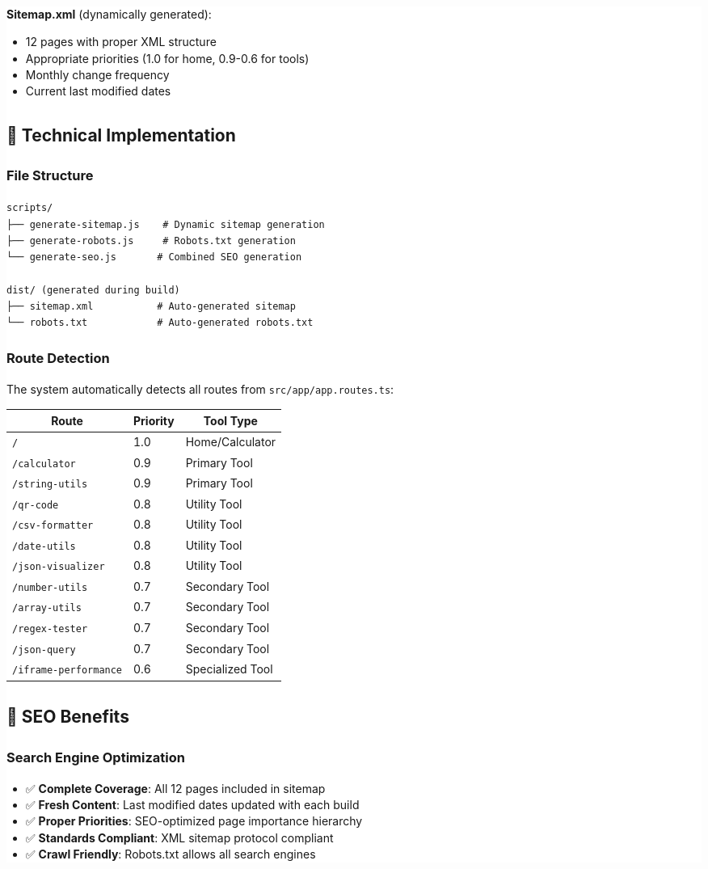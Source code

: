 **Sitemap.xml** (dynamically generated):
- 12 pages with proper XML structure
- Appropriate priorities (1.0 for home, 0.9-0.6 for tools)
- Monthly change frequency
- Current last modified dates

## 🔧 Technical Implementation

### File Structure
```
scripts/
├── generate-sitemap.js    # Dynamic sitemap generation
├── generate-robots.js     # Robots.txt generation  
└── generate-seo.js       # Combined SEO generation

dist/ (generated during build)
├── sitemap.xml           # Auto-generated sitemap
└── robots.txt            # Auto-generated robots.txt
```

### Route Detection
The system automatically detects all routes from `src/app/app.routes.ts`:

| Route | Priority | Tool Type |
|-------|----------|-----------|
| `/` | 1.0 | Home/Calculator |
| `/calculator` | 0.9 | Primary Tool |
| `/string-utils` | 0.9 | Primary Tool |
| `/qr-code` | 0.8 | Utility Tool |
| `/csv-formatter` | 0.8 | Utility Tool |
| `/date-utils` | 0.8 | Utility Tool |
| `/json-visualizer` | 0.8 | Utility Tool |
| `/number-utils` | 0.7 | Secondary Tool |
| `/array-utils` | 0.7 | Secondary Tool |
| `/regex-tester` | 0.7 | Secondary Tool |
| `/json-query` | 0.7 | Secondary Tool |
| `/iframe-performance` | 0.6 | Specialized Tool |

## 🎯 SEO Benefits

### Search Engine Optimization
- ✅ **Complete Coverage**: All 12 pages included in sitemap
- ✅ **Fresh Content**: Last modified dates updated with each build
- ✅ **Proper Priorities**: SEO-optimized page importance hierarchy
- ✅ **Standards Compliant**: XML sitemap protocol compliant
- ✅ **Crawl Friendly**: Robots.txt allows all search engines
